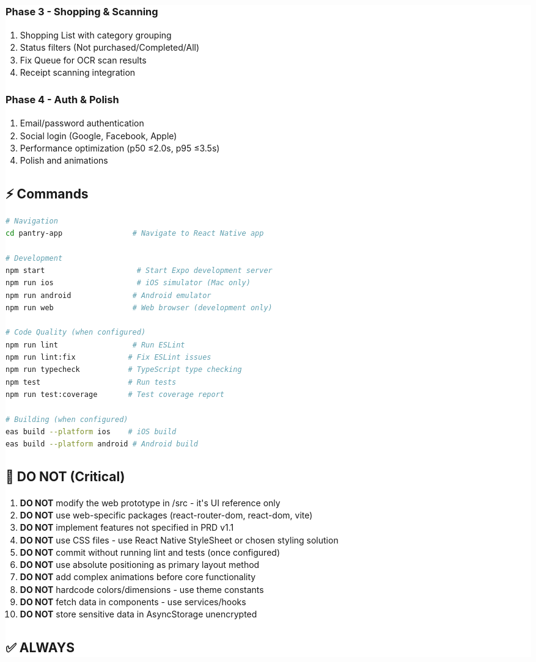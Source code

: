 ### Phase 3 - Shopping & Scanning
1. Shopping List with category grouping
2. Status filters (Not purchased/Completed/All)
3. Fix Queue for OCR scan results
4. Receipt scanning integration

### Phase 4 - Auth & Polish
1. Email/password authentication
2. Social login (Google, Facebook, Apple)
3. Performance optimization (p50 ≤2.0s, p95 ≤3.5s)
4. Polish and animations

## ⚡ Commands

```bash
# Navigation
cd pantry-app                # Navigate to React Native app

# Development
npm start                     # Start Expo development server
npm run ios                   # iOS simulator (Mac only)
npm run android              # Android emulator
npm run web                  # Web browser (development only)

# Code Quality (when configured)
npm run lint                 # Run ESLint
npm run lint:fix            # Fix ESLint issues
npm run typecheck           # TypeScript type checking
npm test                    # Run tests
npm run test:coverage       # Test coverage report

# Building (when configured)
eas build --platform ios    # iOS build
eas build --platform android # Android build
```

## 🚫 DO NOT (Critical)

1. **DO NOT** modify the web prototype in /src - it's UI reference only
2. **DO NOT** use web-specific packages (react-router-dom, react-dom, vite)
3. **DO NOT** implement features not specified in PRD v1.1
4. **DO NOT** use CSS files - use React Native StyleSheet or chosen styling solution
5. **DO NOT** commit without running lint and tests (once configured)
6. **DO NOT** use absolute positioning as primary layout method
7. **DO NOT** add complex animations before core functionality
8. **DO NOT** hardcode colors/dimensions - use theme constants
9. **DO NOT** fetch data in components - use services/hooks
10. **DO NOT** store sensitive data in AsyncStorage unencrypted

## ✅ ALWAYS
